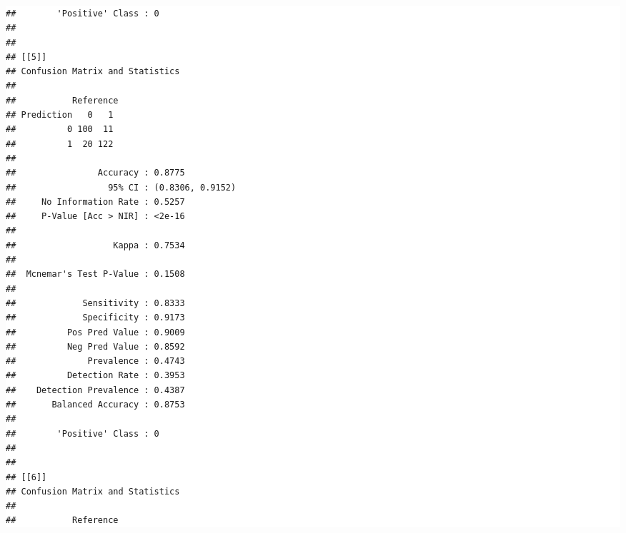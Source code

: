     ##        'Positive' Class : 0               
    ##                                           
    ## 
    ## [[5]]
    ## Confusion Matrix and Statistics
    ## 
    ##           Reference
    ## Prediction   0   1
    ##          0 100  11
    ##          1  20 122
    ##                                           
    ##                Accuracy : 0.8775          
    ##                  95% CI : (0.8306, 0.9152)
    ##     No Information Rate : 0.5257          
    ##     P-Value [Acc > NIR] : <2e-16          
    ##                                           
    ##                   Kappa : 0.7534          
    ##                                           
    ##  Mcnemar's Test P-Value : 0.1508          
    ##                                           
    ##             Sensitivity : 0.8333          
    ##             Specificity : 0.9173          
    ##          Pos Pred Value : 0.9009          
    ##          Neg Pred Value : 0.8592          
    ##              Prevalence : 0.4743          
    ##          Detection Rate : 0.3953          
    ##    Detection Prevalence : 0.4387          
    ##       Balanced Accuracy : 0.8753          
    ##                                           
    ##        'Positive' Class : 0               
    ##                                           
    ## 
    ## [[6]]
    ## Confusion Matrix and Statistics
    ## 
    ##           Reference